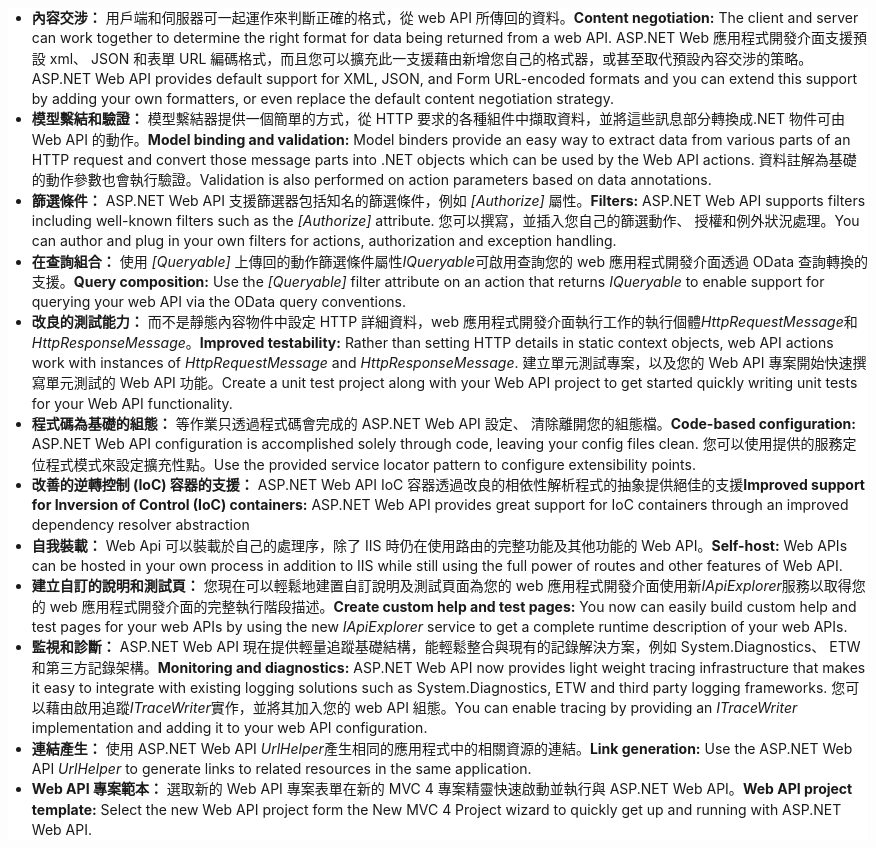 - <span data-ttu-id="37240-150">**內容交涉：** 用戶端和伺服器可一起運作來判斷正確的格式，從 web API 所傳回的資料。</span><span class="sxs-lookup"><span data-stu-id="37240-150">**Content negotiation:** The client and server can work together to determine the right format for data being returned from a web API.</span></span> <span data-ttu-id="37240-151">ASP.NET Web 應用程式開發介面支援預設 xml、 JSON 和表單 URL 編碼格式，而且您可以擴充此一支援藉由新增您自己的格式器，或甚至取代預設內容交涉的策略。</span><span class="sxs-lookup"><span data-stu-id="37240-151">ASP.NET Web API provides default support for XML, JSON, and Form URL-encoded formats and you can extend this support by adding your own formatters, or even replace the default content negotiation strategy.</span></span>
- <span data-ttu-id="37240-152">**模型繫結和驗證：** 模型繫結器提供一個簡單的方式，從 HTTP 要求的各種組件中擷取資料，並將這些訊息部分轉換成.NET 物件可由 Web API 的動作。</span><span class="sxs-lookup"><span data-stu-id="37240-152">**Model binding and validation:** Model binders provide an easy way to extract data from various parts of an HTTP request and convert those message parts into .NET objects which can be used by the Web API actions.</span></span> <span data-ttu-id="37240-153">資料註解為基礎的動作參數也會執行驗證。</span><span class="sxs-lookup"><span data-stu-id="37240-153">Validation is also performed on action parameters based on data annotations.</span></span>
- <span data-ttu-id="37240-154">**篩選條件：** ASP.NET Web API 支援篩選器包括知名的篩選條件，例如 *[Authorize]* 屬性。</span><span class="sxs-lookup"><span data-stu-id="37240-154">**Filters:** ASP.NET Web API supports filters including well-known filters such as the *[Authorize]* attribute.</span></span> <span data-ttu-id="37240-155">您可以撰寫，並插入您自己的篩選動作、 授權和例外狀況處理。</span><span class="sxs-lookup"><span data-stu-id="37240-155">You can author and plug in your own filters for actions, authorization and exception handling.</span></span>
- <span data-ttu-id="37240-156">**在查詢組合：** 使用 *[Queryable]* 上傳回的動作篩選條件屬性*IQueryable*可啟用查詢您的 web 應用程式開發介面透過 OData 查詢轉換的支援。</span><span class="sxs-lookup"><span data-stu-id="37240-156">**Query composition:** Use the *[Queryable]* filter attribute on an action that returns *IQueryable* to enable support for querying your web API via the OData query conventions.</span></span>
- <span data-ttu-id="37240-157">**改良的測試能力：** 而不是靜態內容物件中設定 HTTP 詳細資料，web 應用程式開發介面執行工作的執行個體*HttpRequestMessage*和*HttpResponseMessage*。</span><span class="sxs-lookup"><span data-stu-id="37240-157">**Improved testability:** Rather than setting HTTP details in static context objects, web API actions work with instances of *HttpRequestMessage* and *HttpResponseMessage*.</span></span> <span data-ttu-id="37240-158">建立單元測試專案，以及您的 Web API 專案開始快速撰寫單元測試的 Web API 功能。</span><span class="sxs-lookup"><span data-stu-id="37240-158">Create a unit test project along with your Web API project to get started quickly writing unit tests for your Web API functionality.</span></span>
- <span data-ttu-id="37240-159">**程式碼為基礎的組態：** 等作業只透過程式碼會完成的 ASP.NET Web API 設定、 清除離開您的組態檔。</span><span class="sxs-lookup"><span data-stu-id="37240-159">**Code-based configuration:** ASP.NET Web API configuration is accomplished solely through code, leaving your config files clean.</span></span> <span data-ttu-id="37240-160">您可以使用提供的服務定位程式模式來設定擴充性點。</span><span class="sxs-lookup"><span data-stu-id="37240-160">Use the provided service locator pattern to configure extensibility points.</span></span>
- <span data-ttu-id="37240-161">**改善的逆轉控制 (IoC) 容器的支援：** ASP.NET Web API IoC 容器透過改良的相依性解析程式的抽象提供絕佳的支援</span><span class="sxs-lookup"><span data-stu-id="37240-161">**Improved support for Inversion of Control (IoC) containers:** ASP.NET Web API provides great support for IoC containers through an improved dependency resolver abstraction</span></span>
- <span data-ttu-id="37240-162">**自我裝載：** Web Api 可以裝載於自己的處理序，除了 IIS 時仍在使用路由的完整功能及其他功能的 Web API。</span><span class="sxs-lookup"><span data-stu-id="37240-162">**Self-host:** Web APIs can be hosted in your own process in addition to IIS while still using the full power of routes and other features of Web API.</span></span>
- <span data-ttu-id="37240-163">**建立自訂的說明和測試頁：** 您現在可以輕鬆地建置自訂說明及測試頁面為您的 web 應用程式開發介面使用新*IApiExplorer*服務以取得您的 web 應用程式開發介面的完整執行階段描述。</span><span class="sxs-lookup"><span data-stu-id="37240-163">**Create custom help and test pages:** You now can easily build custom help and test pages for your web APIs by using the new *IApiExplorer* service to get a complete runtime description of your web APIs.</span></span>
- <span data-ttu-id="37240-164">**監視和診斷：** ASP.NET Web API 現在提供輕量追蹤基礎結構，能輕鬆整合與現有的記錄解決方案，例如 System.Diagnostics、 ETW 和第三方記錄架構。</span><span class="sxs-lookup"><span data-stu-id="37240-164">**Monitoring and diagnostics:** ASP.NET Web API now provides light weight tracing infrastructure that makes it easy to integrate with existing logging solutions such as System.Diagnostics, ETW and third party logging frameworks.</span></span> <span data-ttu-id="37240-165">您可以藉由啟用追蹤*ITraceWriter*實作，並將其加入您的 web API 組態。</span><span class="sxs-lookup"><span data-stu-id="37240-165">You can enable tracing by providing an *ITraceWriter* implementation and adding it to your web API configuration.</span></span>
- <span data-ttu-id="37240-166">**連結產生：** 使用 ASP.NET Web API *UrlHelper*產生相同的應用程式中的相關資源的連結。</span><span class="sxs-lookup"><span data-stu-id="37240-166">**Link generation:** Use the ASP.NET Web API *UrlHelper* to generate links to related resources in the same application.</span></span>
- <span data-ttu-id="37240-167">**Web API 專案範本：** 選取新的 Web API 專案表單在新的 MVC 4 專案精靈快速啟動並執行與 ASP.NET Web API。</span><span class="sxs-lookup"><span data-stu-id="37240-167">**Web API project template:** Select the new Web API project form the New MVC 4 Project wizard to quickly get up and running with ASP.NET Web API.</span></span>